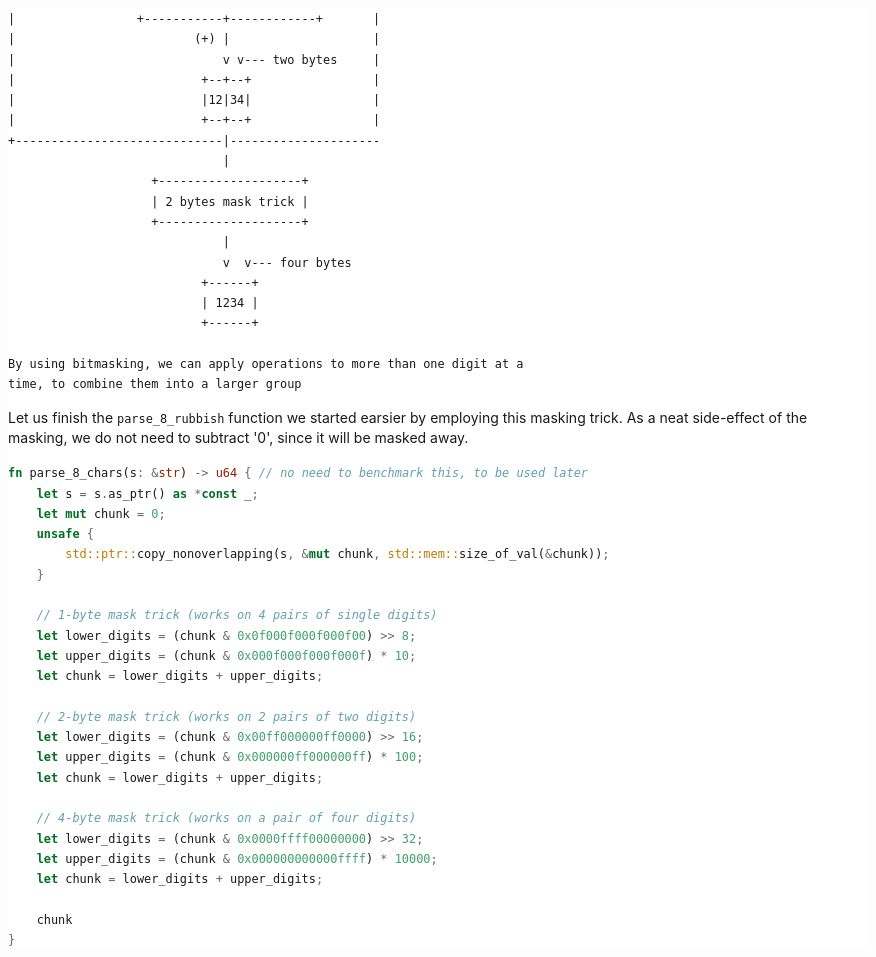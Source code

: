     |                 +-----------+------------+       |
    |                         (+) |                    |
    |                             v v--- two bytes     |
    |                          +--+--+                 |
    |                          |12|34|                 |
    |                          +--+--+                 |
    +-----------------------------|---------------------
                                  |
                        +--------------------+
                        | 2 bytes mask trick |
                        +--------------------+
                                  |
                                  v  v--- four bytes
                               +------+
                               | 1234 |
                               +------+

    By using bitmasking, we can apply operations to more than one digit at a
    time, to combine them into a larger group

Let us finish the `parse_8_rubbish` function we started earsier by employing
this masking trick. As a neat side-effect of the masking, we do not need to
subtract '0', since it will be masked away.

```rust
fn parse_8_chars(s: &str) -> u64 { // no need to benchmark this, to be used later
    let s = s.as_ptr() as *const _;
    let mut chunk = 0;
    unsafe {
        std::ptr::copy_nonoverlapping(s, &mut chunk, std::mem::size_of_val(&chunk));
    }

    // 1-byte mask trick (works on 4 pairs of single digits)
    let lower_digits = (chunk & 0x0f000f000f000f00) >> 8;
    let upper_digits = (chunk & 0x000f000f000f000f) * 10;
    let chunk = lower_digits + upper_digits;

    // 2-byte mask trick (works on 2 pairs of two digits)
    let lower_digits = (chunk & 0x00ff000000ff0000) >> 16;
    let upper_digits = (chunk & 0x000000ff000000ff) * 100;
    let chunk = lower_digits + upper_digits;

    // 4-byte mask trick (works on a pair of four digits)
    let lower_digits = (chunk & 0x0000ffff00000000) >> 32;
    let upper_digits = (chunk & 0x000000000000ffff) * 10000;
    let chunk = lower_digits + upper_digits;

    chunk
}
```
